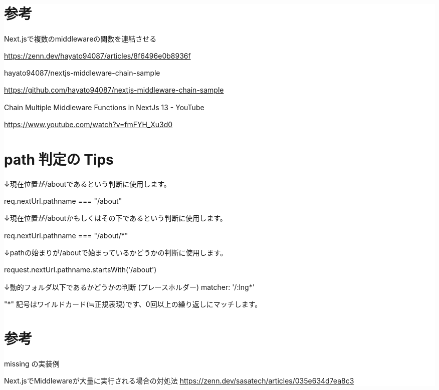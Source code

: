 # 参考

Next.jsで複数のmiddlewareの関数を連結させる

https://zenn.dev/hayato94087/articles/8f6496e0b8936f

hayato94087/nextjs-middleware-chain-sample

https://github.com/hayato94087/nextjs-middleware-chain-sample

Chain Multiple Middleware Functions in NextJs 13 - YouTube

https://www.youtube.com/watch?v=fmFYH_Xu3d0



# path 判定の Tips

↓現在位置が/aboutであるという判断に使用します。

req.nextUrl.pathname === "/about"

↓現在位置が/aboutかもしくはその下であるという判断に使用します。

req.nextUrl.pathname === "/about/*"

↓pathの始まりが/aboutで始まっているかどうかの判断に使用します。

request.nextUrl.pathname.startsWith('/about')

↓動的フォルダ以下であるかどうかの判断 (プレースホルダー)
matcher: '/:lng*'

"*" 記号はワイルドカード(≒正規表現)です、0回以上の繰り返しにマッチします。


# 参考

missing の実装例

Next.jsでMiddlewareが大量に実行される場合の対処法
https://zenn.dev/sasatech/articles/035e634d7ea8c3

